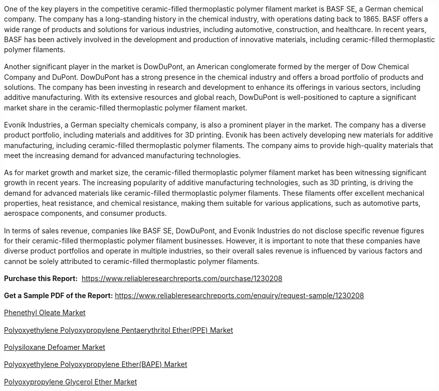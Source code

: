 <p><p>One of the key players in the competitive ceramic-filled thermoplastic polymer filament market is BASF SE, a German chemical company. The company has a long-standing history in the chemical industry, with operations dating back to 1865. BASF offers a wide range of products and solutions for various industries, including automotive, construction, and healthcare. In recent years, BASF has been actively involved in the development and production of innovative materials, including ceramic-filled thermoplastic polymer filaments.</p><p>Another significant player in the market is DowDuPont, an American conglomerate formed by the merger of Dow Chemical Company and DuPont. DowDuPont has a strong presence in the chemical industry and offers a broad portfolio of products and solutions. The company has been investing in research and development to enhance its offerings in various sectors, including additive manufacturing. With its extensive resources and global reach, DowDuPont is well-positioned to capture a significant market share in the ceramic-filled thermoplastic polymer filament market.</p><p>Evonik Industries, a German specialty chemicals company, is also a prominent player in the market. The company has a diverse product portfolio, including materials and additives for 3D printing. Evonik has been actively developing new materials for additive manufacturing, including ceramic-filled thermoplastic polymer filaments. The company aims to provide high-quality materials that meet the increasing demand for advanced manufacturing technologies.</p><p>As for market growth and market size, the ceramic-filled thermoplastic polymer filament market has been witnessing significant growth in recent years. The increasing popularity of additive manufacturing technologies, such as 3D printing, is driving the demand for advanced materials like ceramic-filled thermoplastic polymer filaments. These filaments offer excellent mechanical properties, heat resistance, and chemical resistance, making them suitable for various applications, such as automotive parts, aerospace components, and consumer products.</p><p>In terms of sales revenue, companies like BASF SE, DowDuPont, and Evonik Industries do not disclose specific revenue figures for their ceramic-filled thermoplastic polymer filament businesses. However, it is important to note that these companies have diverse product portfolios and operate in multiple industries, so their overall sales revenue is influenced by various factors and cannot be solely attributed to ceramic-filled thermoplastic polymer filaments.</p></p>
<p><strong>Purchase this Report:</strong>&nbsp;&nbsp;<a href="https://www.reliableresearchreports.com/purchase/1230208">https://www.reliableresearchreports.com/purchase/1230208</a></p>
<p></p>
<p><strong>Get a Sample PDF of the Report:</strong>&nbsp;<a href="https://www.reliableresearchreports.com/enquiry/request-sample/1230208">https://www.reliableresearchreports.com/enquiry/request-sample/1230208</a></p>
<p><p><a href="https://github.com/abbypearson7765/Market-Research-Report-List-1/blob/main/phenethyl-oleate-market.md">Phenethyl Oleate Market</a></p><p><a href="https://github.com/dziulagalemab/Market-Research-Report-List-1/blob/main/polyoxyethylene-polyoxypropylene-pentaerythritol-etherppe-market.md">Polyoxyethylene Polyoxypropylene Pentaerythritol Ether(PPE) Market</a></p><p><a href="https://github.com/amae102299/Market-Research-Report-List-1/blob/main/polysiloxane-defoamer-market.md">Polysiloxane Defoamer Market</a></p><p><a href="https://github.com/jonneygiverf/Market-Research-Report-List-1/blob/main/polyoxyethylene-polyoxypropylene-etherbape-market.md">Polyoxyethylene Polyoxypropylene Ether(BAPE) Market</a></p><p><a href="https://github.com/prosalinda88/Market-Research-Report-List-1/blob/main/polyoxypropylene-glycerol-ether-market.md">Polyoxypropylene Glycerol Ether Market</a></p></p>